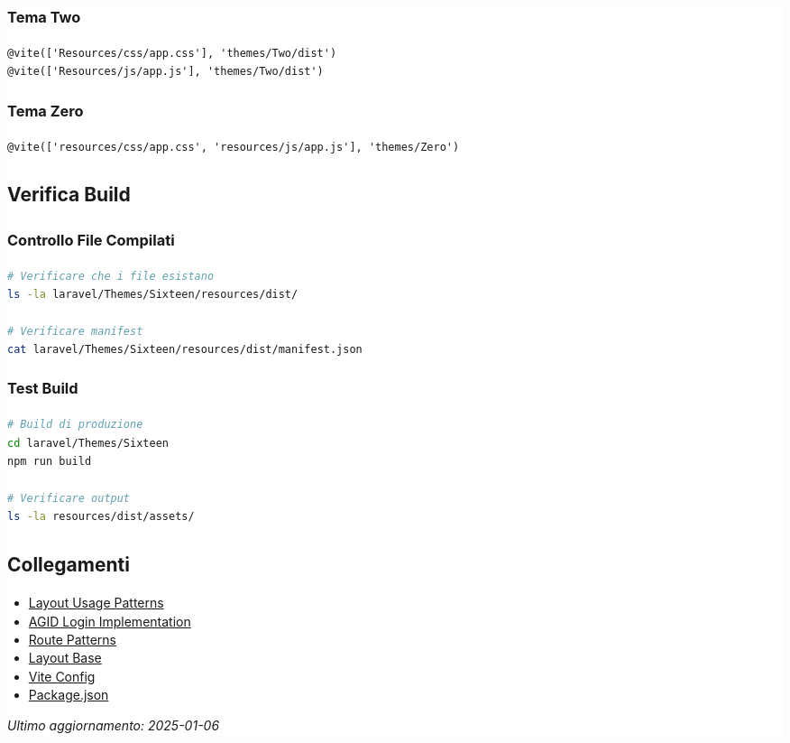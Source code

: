 ### Tema Two
```blade
@vite(['Resources/css/app.css'], 'themes/Two/dist')
@vite(['Resources/js/app.js'], 'themes/Two/dist')
```

### Tema Zero
```blade
@vite(['resources/css/app.css', 'resources/js/app.js'], 'themes/Zero')
```

## Verifica Build

### Controllo File Compilati
```bash
# Verificare che i file esistano
ls -la laravel/Themes/Sixteen/resources/dist/

# Verificare manifest
cat laravel/Themes/Sixteen/resources/dist/manifest.json
```

### Test Build
```bash
# Build di produzione
cd laravel/Themes/Sixteen
npm run build

# Verificare output
ls -la resources/dist/assets/
```

## Collegamenti

- [Layout Usage Patterns](layout-usage-patterns.md)
- [AGID Login Implementation](agid-login-implementation.md)
- [Route Patterns](route-patterns.md)
- [Layout Base](resources/views/layouts/base.blade.php)
- [Vite Config](vite.config.js)
- [Package.json](package.json)

*Ultimo aggiornamento: 2025-01-06* 